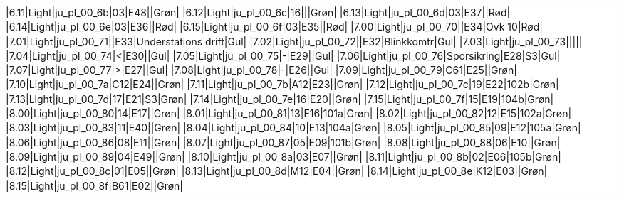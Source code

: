 |6.11|Light|ju_pl_00_6b|03|E48||Grøn|
|6.12|Light|ju_pl_00_6c|16|||Grøn|
|6.13|Light|ju_pl_00_6d|03|E37||Rød|
|6.14|Light|ju_pl_00_6e|03|E36||Rød|
|6.15|Light|ju_pl_00_6f|03|E35||Rød|
|7.00|Light|ju_pl_00_70||E34|Ovk 10|Rød|
|7.01|Light|ju_pl_00_71||E33|Understations drift|Gul|
|7.02|Light|ju_pl_00_72||E32|Blinkkomtr|Gul|
|7.03|Light|ju_pl_00_73|||||
|7.04|Light|ju_pl_00_74|<|E30||Gul|
|7.05|Light|ju_pl_00_75|-|E29||Gul|
|7.06|Light|ju_pl_00_76|Sporsikring|E28|S3|Gul|
|7.07|Light|ju_pl_00_77|>|E27||Gul|
|7.08|Light|ju_pl_00_78|-|E26||Gul|
|7.09|Light|ju_pl_00_79|C61|E25||Grøn|
|7.10|Light|ju_pl_00_7a|C12|E24||Grøn|
|7.11|Light|ju_pl_00_7b|A12|E23||Grøn|
|7.12|Light|ju_pl_00_7c|19|E22|102b|Grøn|
|7.13|Light|ju_pl_00_7d|17|E21|S3|Grøn|
|7.14|Light|ju_pl_00_7e|16|E20||Grøn|
|7.15|Light|ju_pl_00_7f|15|E19|104b|Grøn|
|8.00|Light|ju_pl_00_80|14|E17||Grøn|
|8.01|Light|ju_pl_00_81|13|E16|101a|Grøn|
|8.02|Light|ju_pl_00_82|12|E15|102a|Grøn|
|8.03|Light|ju_pl_00_83|11|E40||Grøn|
|8.04|Light|ju_pl_00_84|10|E13|104a|Grøn|
|8.05|Light|ju_pl_00_85|09|E12|105a|Grøn|
|8.06|Light|ju_pl_00_86|08|E11||Grøn|
|8.07|Light|ju_pl_00_87|05|E09|101b|Grøn|
|8.08|Light|ju_pl_00_88|06|E10||Grøn|
|8.09|Light|ju_pl_00_89|04|E49||Grøn|
|8.10|Light|ju_pl_00_8a|03|E07||Grøn|
|8.11|Light|ju_pl_00_8b|02|E06|105b|Grøn|
|8.12|Light|ju_pl_00_8c|01|E05||Grøn|
|8.13|Light|ju_pl_00_8d|M12|E04||Grøn|
|8.14|Light|ju_pl_00_8e|K12|E03||Grøn|
|8.15|Light|ju_pl_00_8f|B61|E02||Grøn|
